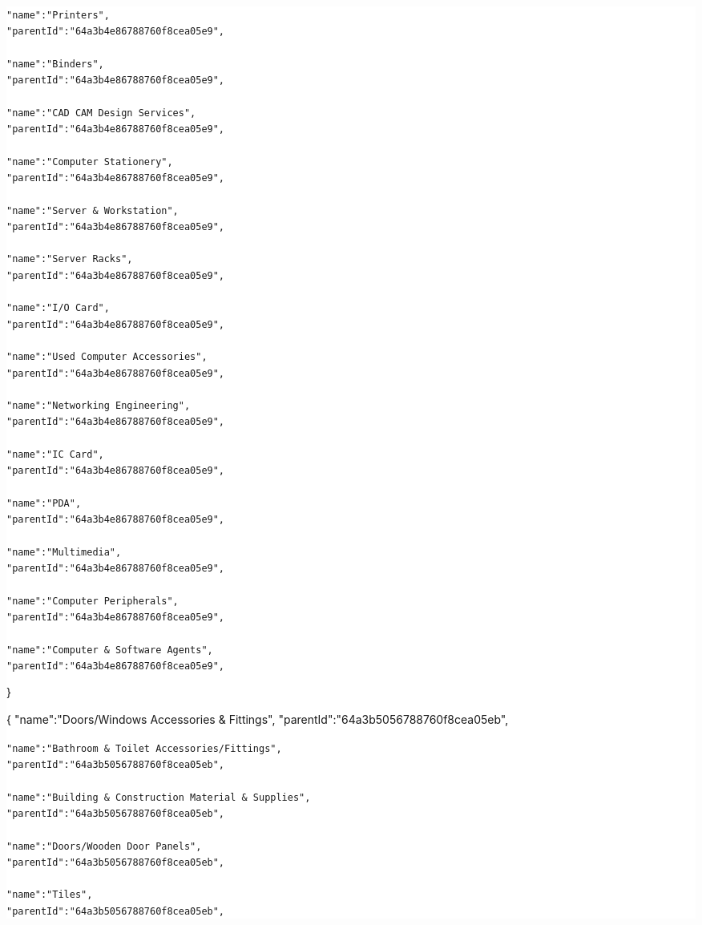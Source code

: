     "name":"Printers",
    "parentId":"64a3b4e86788760f8cea05e9",

    "name":"Binders",
    "parentId":"64a3b4e86788760f8cea05e9",

    "name":"CAD CAM Design Services",
    "parentId":"64a3b4e86788760f8cea05e9",

    "name":"Computer Stationery",
    "parentId":"64a3b4e86788760f8cea05e9",

    "name":"Server & Workstation",
    "parentId":"64a3b4e86788760f8cea05e9",

    "name":"Server Racks",
    "parentId":"64a3b4e86788760f8cea05e9",

    "name":"I/O Card",
    "parentId":"64a3b4e86788760f8cea05e9",

    "name":"Used Computer Accessories",
    "parentId":"64a3b4e86788760f8cea05e9",

    "name":"Networking Engineering",
    "parentId":"64a3b4e86788760f8cea05e9",

    "name":"IC Card",
    "parentId":"64a3b4e86788760f8cea05e9",

    "name":"PDA",
    "parentId":"64a3b4e86788760f8cea05e9",

    "name":"Multimedia",
    "parentId":"64a3b4e86788760f8cea05e9",

    "name":"Computer Peripherals",
    "parentId":"64a3b4e86788760f8cea05e9",

    "name":"Computer & Software Agents",
    "parentId":"64a3b4e86788760f8cea05e9",
}



{
    "name":"Doors/Windows Accessories & Fittings",
    "parentId":"64a3b5056788760f8cea05eb",

    "name":"Bathroom & Toilet Accessories/Fittings",
    "parentId":"64a3b5056788760f8cea05eb",

    "name":"Building & Construction Material & Supplies",
    "parentId":"64a3b5056788760f8cea05eb",

    "name":"Doors/Wooden Door Panels",
    "parentId":"64a3b5056788760f8cea05eb",

    "name":"Tiles",
    "parentId":"64a3b5056788760f8cea05eb",
